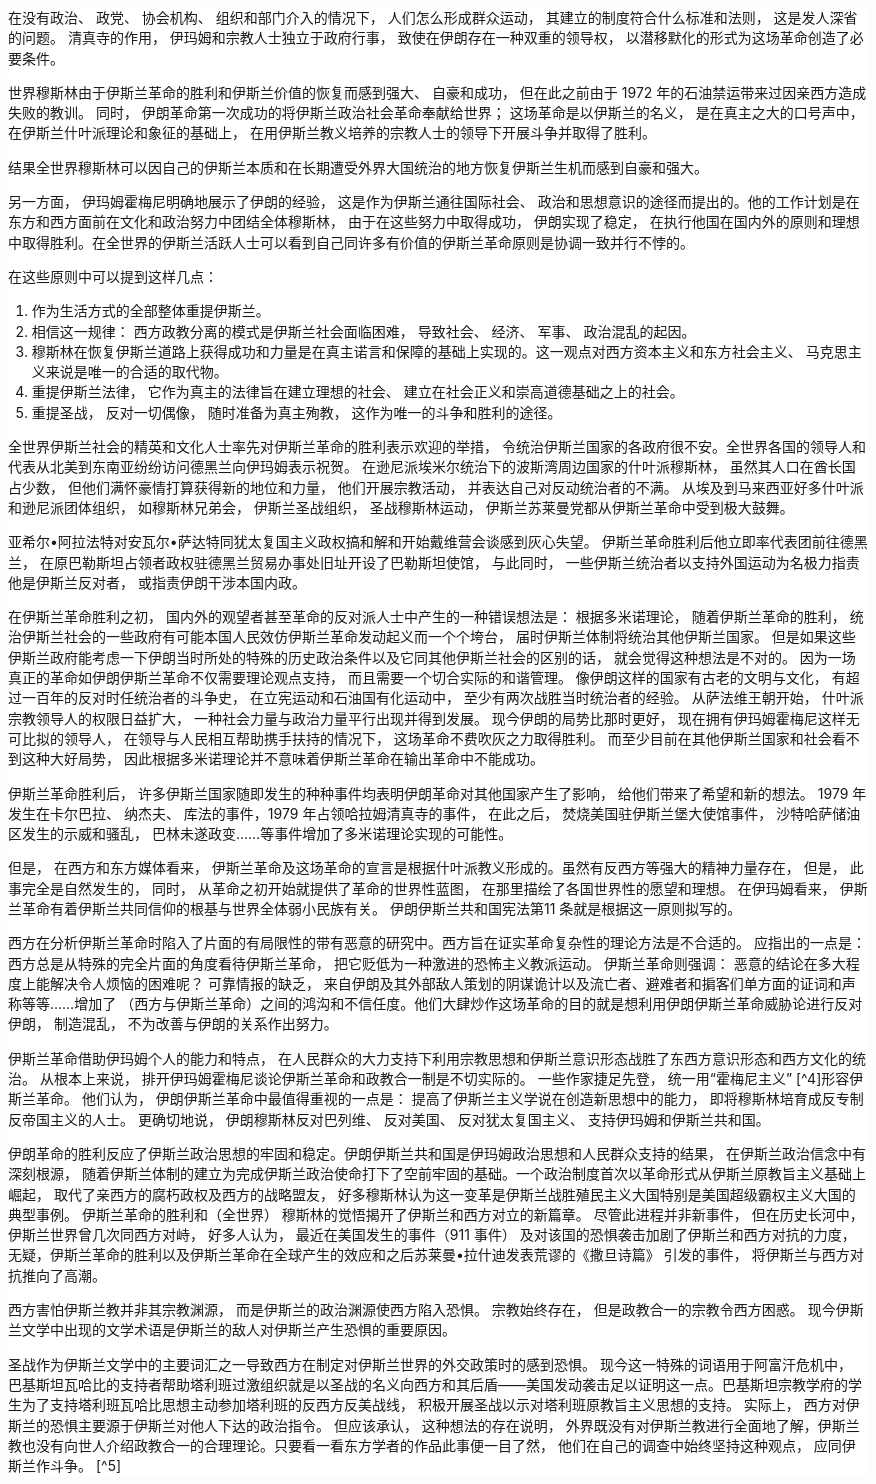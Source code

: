 在没有政治、 政党、 协会机构、 组织和部门介入的情况下， 人们怎么形成群众运动， 其建立的制度符合什么标准和法则， 这是发人深省的问题。 清真寺的作用， 伊玛姆和宗教人士独立于政府行事， 致使在伊朗存在一种双重的领导权， 以潜移默化的形式为这场革命创造了必要条件。

世界穆斯林由于伊斯兰革命的胜利和伊斯兰价值的恢复而感到强大、 自豪和成功， 但在此之前由于 1972 年的石油禁运带来过因亲西方造成失败的教训。 同时， 伊朗革命第一次成功的将伊斯兰政治社会革命奉献给世界； 这场革命是以伊斯兰的名义， 是在真主之大的口号声中， 在伊斯兰什叶派理论和象征的基础上， 在用伊斯兰教义培养的宗教人士的领导下开展斗争并取得了胜利。

结果全世界穆斯林可以因自己的伊斯兰本质和在长期遭受外界大国统治的地方恢复伊斯兰生机而感到自豪和强大。

另一方面， 伊玛姆霍梅尼明确地展示了伊朗的经验， 这是作为伊斯兰通往国际社会、 政治和思想意识的途径而提出的。他的工作计划是在东方和西方面前在文化和政治努力中团结全体穆斯林， 由于在这些努力中取得成功， 伊朗实现了稳定， 在执行他国在国内外的原则和理想中取得胜利。在全世界的伊斯兰活跃人士可以看到自己同许多有价值的伊斯兰革命原则是协调一致并行不悖的。

在这些原则中可以提到这样几点：

1. 作为生活方式的全部整体重提伊斯兰。
2. 相信这一规律： 西方政教分离的模式是伊斯兰社会面临困难， 导致社会、 经济、 军事、 政治混乱的起因。
3. 穆斯林在恢复伊斯兰道路上获得成功和力量是在真主诺言和保障的基础上实现的。这一观点对西方资本主义和东方社会主义、 马克思主义来说是唯一的合适的取代物。
4. 重提伊斯兰法律， 它作为真主的法律旨在建立理想的社会、 建立在社会正义和崇高道德基础之上的社会。
5. 重提圣战， 反对一切偶像， 随时准备为真主殉教， 这作为唯一的斗争和胜利的途径。

全世界伊斯兰社会的精英和文化人士率先对伊斯兰革命的胜利表示欢迎的举措， 令统治伊斯兰国家的各政府很不安。全世界各国的领导人和代表从北美到东南亚纷纷访问德黑兰向伊玛姆表示祝贺。 在逊尼派埃米尔统治下的波斯湾周边国家的什叶派穆斯林， 虽然其人口在酋长国占少数， 但他们满怀豪情打算获得新的地位和力量， 他们开展宗教活动， 并表达自己对反动统治者的不满。 从埃及到马来西亚好多什叶派和逊尼派团体组织， 如穆斯林兄弟会， 伊斯兰圣战组织， 圣战穆斯林运动， 伊斯兰苏莱曼党都从伊斯兰革命中受到极大鼓舞。

亚希尔•阿拉法特对安瓦尔•萨达特同犹太复国主义政权搞和解和开始戴维营会谈感到灰心失望。 伊斯兰革命胜利后他立即率代表团前往德黑兰， 在原巴勒斯坦占领者政权驻德黑兰贸易办事处旧址开设了巴勒斯坦使馆， 与此同时， 一些伊斯兰统治者以支持外国运动为名极力指责他是伊斯兰反对者， 或指责伊朗干涉本国内政。

在伊斯兰革命胜利之初， 国内外的观望者甚至革命的反对派人士中产生的一种错误想法是： 根据多米诺理论， 随着伊斯兰革命的胜利， 统治伊斯兰社会的一些政府有可能本国人民效仿伊斯兰革命发动起义而一个个垮台， 届时伊斯兰体制将统治其他伊斯兰国家。 但是如果这些伊斯兰政府能考虑一下伊朗当时所处的特殊的历史政治条件以及它同其他伊斯兰社会的区别的话， 就会觉得这种想法是不对的。 因为一场真正的革命如伊朗伊斯兰革命不仅需要理论观点支持， 而且需要一个切合实际的和谐管理。
像伊朗这样的国家有古老的文明与文化， 有超过一百年的反对时任统治者的斗争史， 在立宪运动和石油国有化运动中， 至少有两次战胜当时统治者的经验。 从萨法维王朝开始， 什叶派宗教领导人的权限日益扩大， 一种社会力量与政治力量平行出现并得到发展。 现今伊朗的局势比那时更好， 现在拥有伊玛姆霍梅尼这样无可比拟的领导人， 在领导与人民相互帮助携手扶持的情况下， 这场革命不费吹灰之力取得胜利。 而至少目前在其他伊斯兰国家和社会看不到这种大好局势， 因此根据多米诺理论并不意味着伊斯兰革命在输出革命中不能成功。

伊斯兰革命胜利后， 许多伊斯兰国家随即发生的种种事件均表明伊朗革命对其他国家产生了影响， 给他们带来了希望和新的想法。 1979 年发生在卡尔巴拉、 纳杰夫、 库法的事件，1979 年占领哈拉姆清真寺的事件， 在此之后， 焚烧美国驻伊斯兰堡大使馆事件， 沙特哈萨储油区发生的示威和骚乱， 巴林未遂政变……等事件增加了多米诺理论实现的可能性。

但是， 在西方和东方媒体看来， 伊斯兰革命及这场革命的宣言是根据什叶派教义形成的。虽然有反西方等强大的精神力量存在， 但是， 此事完全是自然发生的， 同时， 从革命之初开始就提供了革命的世界性蓝图， 在那里描绘了各国世界性的愿望和理想。 在伊玛姆看来， 伊斯兰革命有着伊斯兰共同信仰的根基与世界全体弱小民族有关。 伊朗伊斯兰共和国宪法第11 条就是根据这一原则拟写的。

西方在分析伊斯兰革命时陷入了片面的有局限性的带有恶意的研究中。西方旨在证实革命复杂性的理论方法是不合适的。 应指出的一点是： 西方总是从特殊的完全片面的角度看待伊斯兰革命， 把它贬低为一种激进的恐怖主义教派运动。 伊斯兰革命则强调： 恶意的结论在多大程度上能解决令人烦恼的困难呢？ 可靠情报的缺乏， 来自伊朗及其外部敌人策划的阴谋诡计以及流亡者、避难者和掮客们单方面的证词和声称等等……增加了 （西方与伊斯兰革命）之间的鸿沟和不信任度。他们大肆炒作这场革命的目的就是想利用伊朗伊斯兰革命威胁论进行反对伊朗， 制造混乱， 不为改善与伊朗的关系作出努力。

伊斯兰革命借助伊玛姆个人的能力和特点， 在人民群众的大力支持下利用宗教思想和伊斯兰意识形态战胜了东西方意识形态和西方文化的统治。 从根本上来说， 排开伊玛姆霍梅尼谈论伊斯兰革命和政教合一制是不切实际的。 一些作家捷足先登， 统一用“霍梅尼主义” [^4]形容伊斯兰革命。 他们认为， 伊朗伊斯兰革命中最值得重视的一点是： 提高了伊斯兰主义学说在创造新思想中的能力， 即将穆斯林培育成反专制反帝国主义的人士。 更确切地说， 伊朗穆斯林反对巴列维、 反对美国、 反对犹太复国主义、 支持伊玛姆和伊斯兰共和国。

伊朗革命的胜利反应了伊斯兰政治思想的牢固和稳定。伊朗伊斯兰共和国是伊玛姆政治思想和人民群众支持的结果， 在伊斯兰政治信念中有深刻根源， 随着伊斯兰体制的建立为完成伊斯兰政治使命打下了空前牢固的基础。一个政治制度首次以革命形式从伊斯兰原教旨主义基础上崛起， 取代了亲西方的腐朽政权及西方的战略盟友， 好多穆斯林认为这一变革是伊斯兰战胜殖民主义大国特别是美国超级霸权主义大国的典型事例。
伊斯兰革命的胜利和（全世界） 穆斯林的觉悟揭开了伊斯兰和西方对立的新篇章。 尽管此进程并非新事件， 但在历史长河中， 伊斯兰世界曾几次同西方对峙， 好多人认为， 最近在美国发生的事件（911 事件） 及对该国的恐惧袭击加剧了伊斯兰和西方对抗的力度， 无疑，伊斯兰革命的胜利以及伊斯兰革命在全球产生的效应和之后苏莱曼•拉什迪发表荒谬的《撒旦诗篇》 引发的事件， 将伊斯兰与西方对抗推向了高潮。

西方害怕伊斯兰教并非其宗教渊源， 而是伊斯兰的政治渊源使西方陷入恐惧。 宗教始终存在， 但是政教合一的宗教令西方困惑。 现今伊斯兰文学中出现的文学术语是伊斯兰的敌人对伊斯兰产生恐惧的重要原因。

圣战作为伊斯兰文学中的主要词汇之一导致西方在制定对伊斯兰世界的外交政策时的感到恐惧。 现今这一特殊的词语用于阿富汗危机中， 巴基斯坦瓦哈比的支持者帮助塔利班过激组织就是以圣战的名义向西方和其后盾——美国发动袭击足以证明这一点。巴基斯坦宗教学府的学生为了支持塔利班瓦哈比思想主动参加塔利班的反西方反美战线， 积极开展圣战以示对塔利班原教旨主义思想的支持。 实际上， 西方对伊斯兰的恐惧主要源于伊斯兰对他人下达的政治指令。 但应该承认， 这种想法的存在说明， 外界既没有对伊斯兰教进行全面地了解，伊斯兰教也没有向世人介绍政教合一的合理理论。只要看一看东方学者的作品此事便一目了然， 他们在自己的调查中始终坚持这种观点， 应同伊斯兰作斗争。 [^5]
